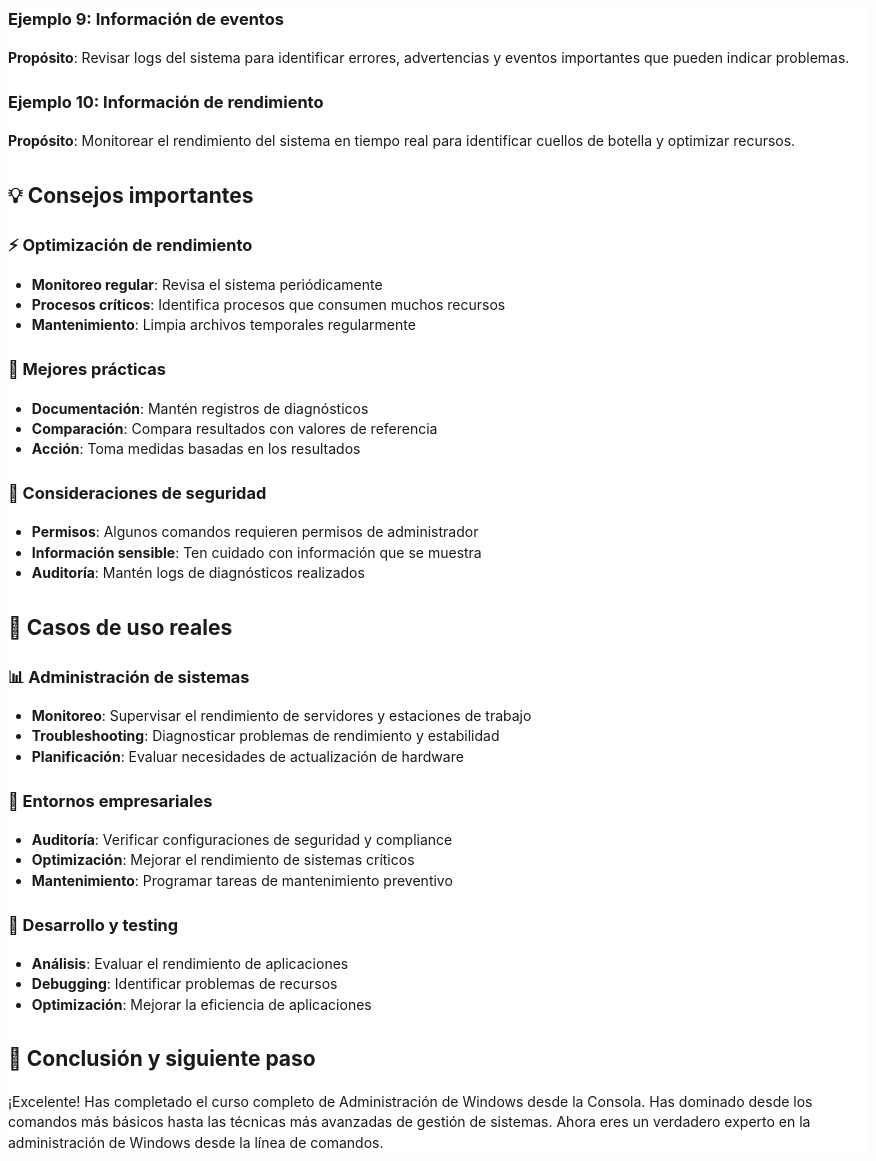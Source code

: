### Ejemplo 9: Información de eventos
**Propósito**: Revisar logs del sistema para identificar errores, advertencias y eventos importantes que pueden indicar problemas.

### Ejemplo 10: Información de rendimiento
**Propósito**: Monitorear el rendimiento del sistema en tiempo real para identificar cuellos de botella y optimizar recursos.

## 💡 Consejos importantes

### ⚡ Optimización de rendimiento
- **Monitoreo regular**: Revisa el sistema periódicamente
- **Procesos críticos**: Identifica procesos que consumen muchos recursos
- **Mantenimiento**: Limpia archivos temporales regularmente

### 🔧 Mejores prácticas
- **Documentación**: Mantén registros de diagnósticos
- **Comparación**: Compara resultados con valores de referencia
- **Acción**: Toma medidas basadas en los resultados

### 🚨 Consideraciones de seguridad
- **Permisos**: Algunos comandos requieren permisos de administrador
- **Información sensible**: Ten cuidado con información que se muestra
- **Auditoría**: Mantén logs de diagnósticos realizados

## 🌟 Casos de uso reales

### 📊 Administración de sistemas
- **Monitoreo**: Supervisar el rendimiento de servidores y estaciones de trabajo
- **Troubleshooting**: Diagnosticar problemas de rendimiento y estabilidad
- **Planificación**: Evaluar necesidades de actualización de hardware

### 💼 Entornos empresariales
- **Auditoría**: Verificar configuraciones de seguridad y compliance
- **Optimización**: Mejorar el rendimiento de sistemas críticos
- **Mantenimiento**: Programar tareas de mantenimiento preventivo

### 🔬 Desarrollo y testing
- **Análisis**: Evaluar el rendimiento de aplicaciones
- **Debugging**: Identificar problemas de recursos
- **Optimización**: Mejorar la eficiencia de aplicaciones

## 🎯 Conclusión y siguiente paso

¡Excelente! Has completado el curso completo de Administración de Windows desde la Consola. Has dominado desde los comandos más básicos hasta las técnicas más avanzadas de gestión de sistemas. Ahora eres un verdadero experto en la administración de Windows desde la línea de comandos.
